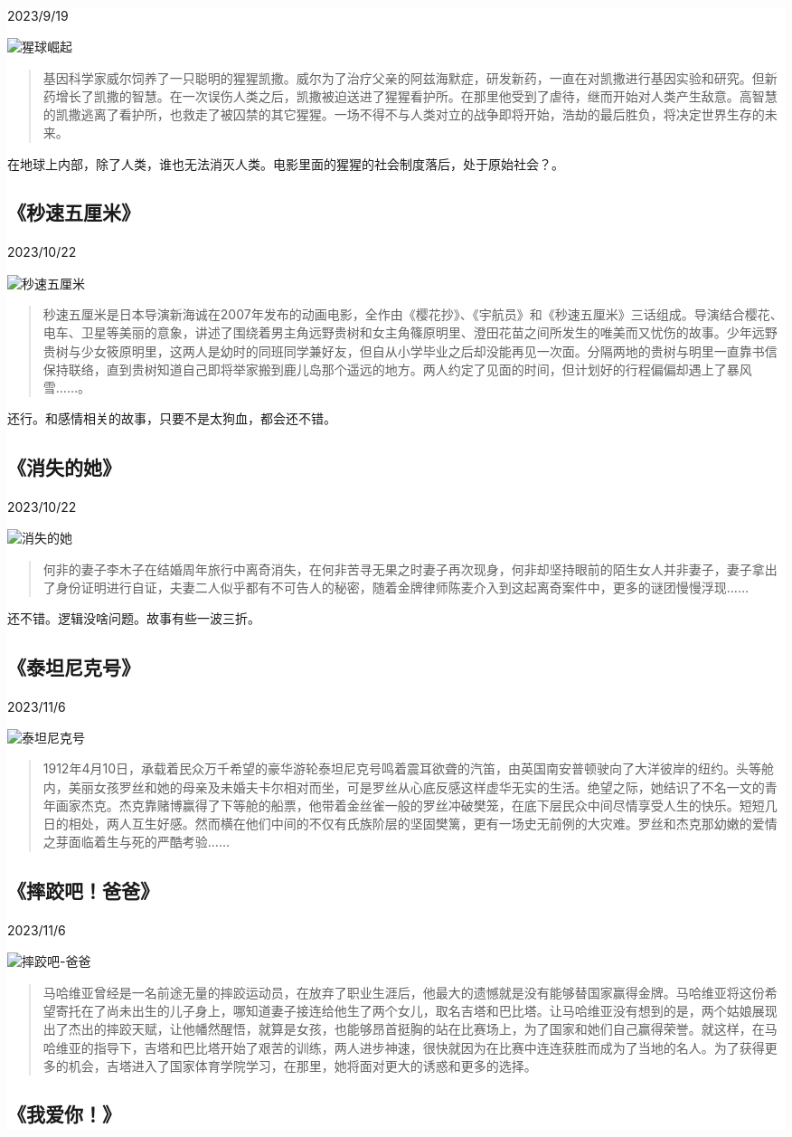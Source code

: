 2023/9/19

![猩球崛起](/images/2023年小说视频清单/猩球崛起.png)

> 基因科学家威尔饲养了一只聪明的猩猩凯撒。威尔为了治疗父亲的阿兹海默症，研发新药，一直在对凯撒进行基因实验和研究。但新药增长了凯撒的智慧。在一次误伤人类之后，凯撒被迫送进了猩猩看护所。在那里他受到了虐待，继而开始对人类产生敌意。高智慧的凯撒逃离了看护所，也救走了被囚禁的其它猩猩。一场不得不与人类对立的战争即将开始，浩劫的最后胜负，将决定世界生存的未来。

在地球上内部，除了人类，谁也无法消灭人类。电影里面的猩猩的社会制度落后，处于原始社会？。

## 《秒速五厘米》

2023/10/22

![秒速五厘米](/images/2023年小说视频清单/秒速五厘米.png)

> 秒速五厘米是日本导演新海诚在2007年发布的动画电影，全作由《樱花抄》、《宇航员》和《秒速五厘米》三话组成。导演结合樱花、电车、卫星等美丽的意象，讲述了围绕着男主角远野贵树和女主角篠原明里、澄田花苗之间所发生的唯美而又忧伤的故事。少年远野贵树与少女筱原明里，这两人是幼时的同班同学兼好友，但自从小学毕业之后却没能再见一次面。分隔两地的贵树与明里一直靠书信保持联络，直到贵树知道自己即将举家搬到鹿儿岛那个遥远的地方。两人约定了见面的时间，但计划好的行程偏偏却遇上了暴风雪……。

还行。和感情相关的故事，只要不是太狗血，都会还不错。

## 《消失的她》

2023/10/22

![消失的她](/images/2023年小说视频清单/消失的她.png)

> 何非的妻子李木子在结婚周年旅行中离奇消失，在何非苦寻无果之时妻子再次现身，何非却坚持眼前的陌生女人并非妻子，妻子拿出了身份证明进行自证，夫妻二人似乎都有不可告人的秘密，随着金牌律师陈麦介入到这起离奇案件中，更多的谜团慢慢浮现……

还不错。逻辑没啥问题。故事有些一波三折。

## 《泰坦尼克号》

2023/11/6

![泰坦尼克号](/images/2023年小说视频清单/泰坦尼克号.png)

> 1912年4月10日，承载着民众万千希望的豪华游轮泰坦尼克号鸣着震耳欲聋的汽笛，由英国南安普顿驶向了大洋彼岸的纽约。头等舱内，美丽女孩罗丝和她的母亲及未婚夫卡尔相对而坐，可是罗丝从心底反感这样虚华无实的生活。绝望之际，她结识了不名一文的青年画家杰克。杰克靠赌博赢得了下等舱的船票，他带着金丝雀一般的罗丝冲破樊笼，在底下层民众中间尽情享受人生的快乐。短短几日的相处，两人互生好感。然而横在他们中间的不仅有氏族阶层的坚固樊篱，更有一场史无前例的大灾难。罗丝和杰克那幼嫩的爱情之芽面临着生与死的严酷考验……

## 《摔跤吧！爸爸》

2023/11/6

![摔跤吧-爸爸](/images/2023年小说视频清单/摔跤吧-爸爸.png)

> 马哈维亚曾经是一名前途无量的摔跤运动员，在放弃了职业生涯后，他最大的遗憾就是没有能够替国家赢得金牌。马哈维亚将这份希望寄托在了尚未出生的儿子身上，哪知道妻子接连给他生了两个女儿，取名吉塔和巴比塔。让马哈维亚没有想到的是，两个姑娘展现出了杰出的摔跤天赋，让他幡然醒悟，就算是女孩，也能够昂首挺胸的站在比赛场上，为了国家和她们自己赢得荣誉。就这样，在马哈维亚的指导下，吉塔和巴比塔开始了艰苦的训练，两人进步神速，很快就因为在比赛中连连获胜而成为了当地的名人。为了获得更多的机会，吉塔进入了国家体育学院学习，在那里，她将面对更大的诱惑和更多的选择。

## 《我爱你！》
